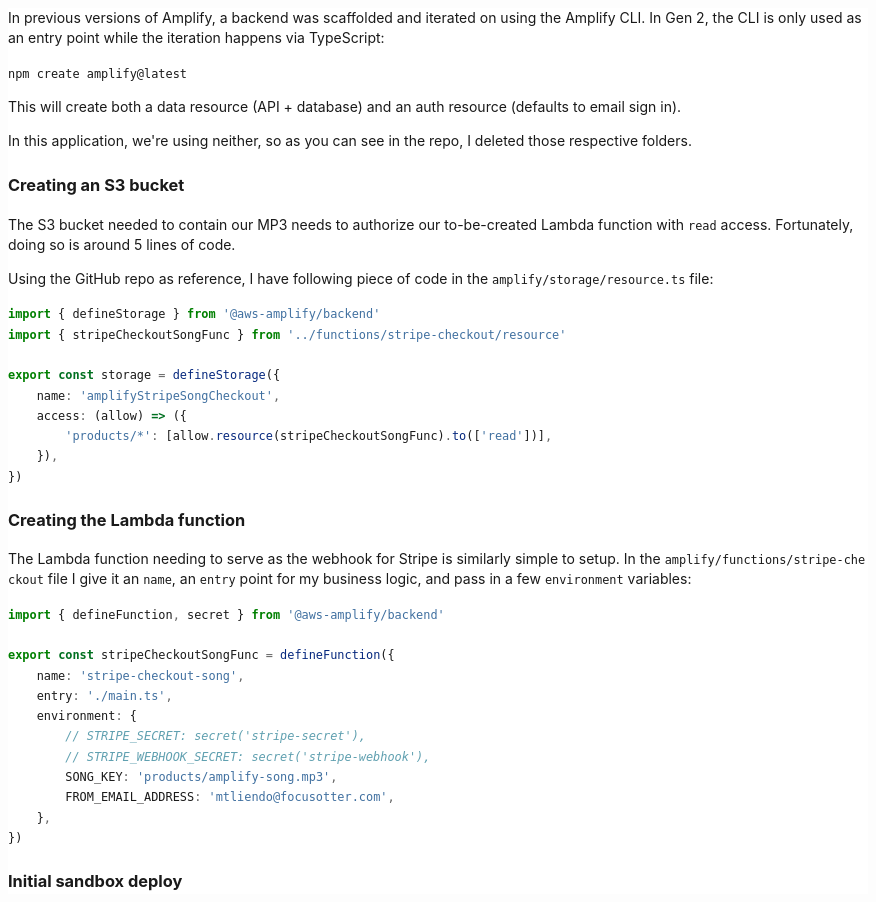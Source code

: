 In previous versions of Amplify, a backend was scaffolded and iterated on using the Amplify CLI. In Gen 2, the CLI is only used as an entry point while the iteration happens via TypeScript:

```bash
npm create amplify@latest
```

This will create both a data resource (API + database) and an auth resource (defaults to email sign in).

In this application, we're using neither, so as you can see in the repo, I deleted those respective folders.

### Creating an S3 bucket

The S3 bucket needed to contain our MP3 needs to authorize our to-be-created Lambda function with `read` access. Fortunately, doing so is around 5 lines of code.

Using the GitHub repo as reference, I have following piece of code in the `amplify/storage/resource.ts` file:

```typescript
import { defineStorage } from '@aws-amplify/backend'
import { stripeCheckoutSongFunc } from '../functions/stripe-checkout/resource'

export const storage = defineStorage({
	name: 'amplifyStripeSongCheckout',
	access: (allow) => ({
		'products/*': [allow.resource(stripeCheckoutSongFunc).to(['read'])],
	}),
})
```

### Creating the Lambda function

The Lambda function needing to serve as the webhook for Stripe is similarly simple to setup. In the `amplify/functions/stripe-checkout` file I give it an `name`, an `entry` point for my business logic, and pass in a few `environment` variables:

```typescript
import { defineFunction, secret } from '@aws-amplify/backend'

export const stripeCheckoutSongFunc = defineFunction({
	name: 'stripe-checkout-song',
	entry: './main.ts',
	environment: {
		// STRIPE_SECRET: secret('stripe-secret'),
		// STRIPE_WEBHOOK_SECRET: secret('stripe-webhook'),
		SONG_KEY: 'products/amplify-song.mp3',
		FROM_EMAIL_ADDRESS: 'mtliendo@focusotter.com',
	},
})
```

### Initial sandbox deploy
